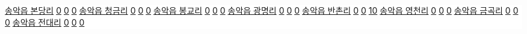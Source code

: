 
  <tr class="item">
    <td><a href="충청남도당진시송악읍본당리">송악읍 본당리</a></td>
    <td><a href="충청남도당진시송악읍본당리">0</a></td>
    <td><a href="충청남도당진시송악읍본당리">0</a></td>
    <td><a href="충청남도당진시송악읍본당리">0</a></td>
  </tr>
    

  <tr class="item">
    <td><a href="충청남도당진시송악읍청금리">송악읍 청금리</a></td>
    <td><a href="충청남도당진시송악읍청금리">0</a></td>
    <td><a href="충청남도당진시송악읍청금리">0</a></td>
    <td><a href="충청남도당진시송악읍청금리">0</a></td>
  </tr>
    

  <tr class="item">
    <td><a href="충청남도당진시송악읍봉교리">송악읍 봉교리</a></td>
    <td><a href="충청남도당진시송악읍봉교리">0</a></td>
    <td><a href="충청남도당진시송악읍봉교리">0</a></td>
    <td><a href="충청남도당진시송악읍봉교리">0</a></td>
  </tr>
    

  <tr class="item">
    <td><a href="충청남도당진시송악읍광명리">송악읍 광명리</a></td>
    <td><a href="충청남도당진시송악읍광명리">0</a></td>
    <td><a href="충청남도당진시송악읍광명리">0</a></td>
    <td><a href="충청남도당진시송악읍광명리">0</a></td>
  </tr>
    

  <tr class="item">
    <td><a href="충청남도당진시송악읍반촌리">송악읍 반촌리</a></td>
    <td><a href="충청남도당진시송악읍반촌리">0</a></td>
    <td><a href="충청남도당진시송악읍반촌리">0</a></td>
    <td><a href="충청남도당진시송악읍반촌리">10</a></td>
  </tr>
    

  <tr class="item">
    <td><a href="충청남도당진시송악읍영천리">송악읍 영천리</a></td>
    <td><a href="충청남도당진시송악읍영천리">0</a></td>
    <td><a href="충청남도당진시송악읍영천리">0</a></td>
    <td><a href="충청남도당진시송악읍영천리">0</a></td>
  </tr>
    

  <tr class="item">
    <td><a href="충청남도당진시송악읍금곡리">송악읍 금곡리</a></td>
    <td><a href="충청남도당진시송악읍금곡리">0</a></td>
    <td><a href="충청남도당진시송악읍금곡리">0</a></td>
    <td><a href="충청남도당진시송악읍금곡리">0</a></td>
  </tr>
    

  <tr class="item">
    <td><a href="충청남도당진시송악읍전대리">송악읍 전대리</a></td>
    <td><a href="충청남도당진시송악읍전대리">0</a></td>
    <td><a href="충청남도당진시송악읍전대리">0</a></td>
    <td><a href="충청남도당진시송악읍전대리">0</a></td>
  </tr>
    